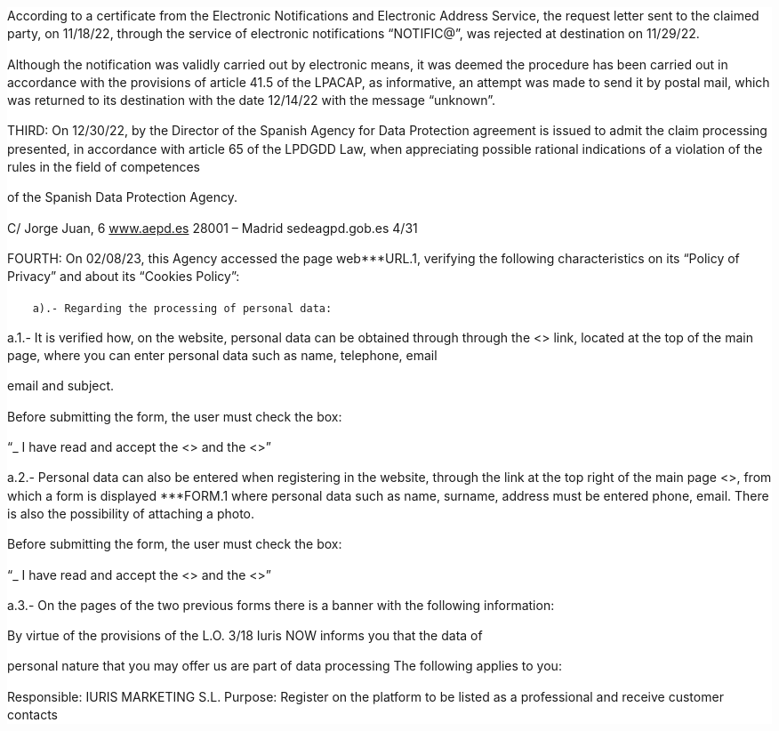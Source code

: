 According to a certificate from the Electronic Notifications and Electronic Address Service, the
request letter sent to the claimed party, on 11/18/22, through the service
of electronic notifications “NOTIFIC@”, was rejected at destination on 11/29/22.

Although the notification was validly carried out by electronic means, it was deemed
the procedure has been carried out in accordance with the provisions of article 41.5 of the LPACAP, as
informative, an attempt was made to send it by postal mail, which was returned to its destination with the date
12/14/22 with the message “unknown”.

THIRD: On 12/30/22, by the Director of the Spanish Agency for
Data Protection agreement is issued to admit the claim processing
presented, in accordance with article 65 of the LPDGDD Law, when appreciating possible
rational indications of a violation of the rules in the field of competences

of the Spanish Data Protection Agency.

C/ Jorge Juan, 6 www.aepd.es
28001 – Madrid sedeagpd.gob.es 4/31

FOURTH: On 02/08/23, this Agency accessed the page
web\*\*\*URL.1, verifying the following characteristics on its “Policy of
Privacy” and about its “Cookies Policy”:

        a).- Regarding the processing of personal data:

a.1.- It is verified how, on the website, personal data can be obtained through
through the <<contact>> link, located at the top of the main page,
where you can enter personal data such as name, telephone, email

email and subject.

Before submitting the form, the user must check the box:

“\_ I have read and accept the <<Privacy Policy>> and the <<Terms of Use>>”

a.2.- Personal data can also be entered when registering in the
website, through the link at the top right of the main page
<<private area>>, from which a form is displayed \*\*\*FORM.1
where personal data such as name, surname, address must be entered
phone, email. There is also the possibility of attaching a photo.

Before submitting the form, the user must check the box:

“\_ I have read and accept the <<Privacy Policy>> and the <<Terms of Use>>”

a.3.- On the pages of the two previous forms there is a banner with the following
information:

 By virtue of the provisions of the L.O. 3/18 Iuris NOW informs you that the data of

 personal nature that you may offer us are part of data processing
 The following applies to you:

 Responsible: IURIS MARKETING S.L.
 Purpose: Register on the platform to be listed as a professional and
 receive customer contacts

